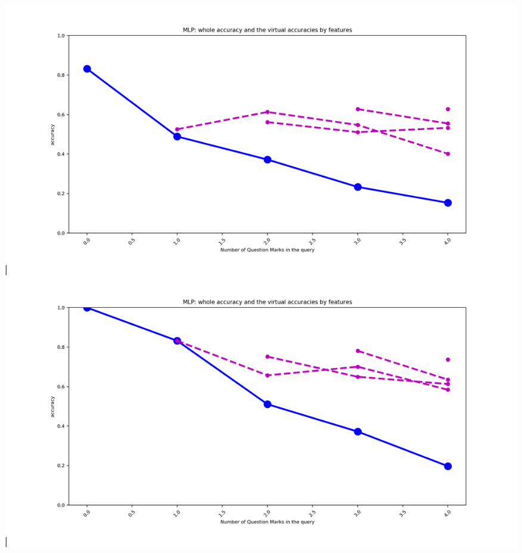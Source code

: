 ![](imgs/breast-cancer-MLP-accuracy-reduced.png) | ![](imgs/breast-cancer-MLP-accuracy-reduced_no_spit.png) |